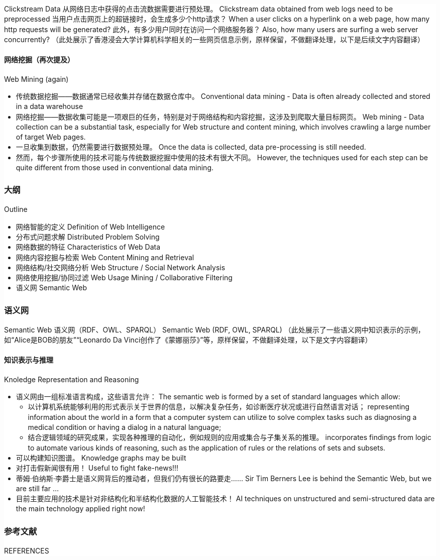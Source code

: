 Clickstream Data
从网络日志中获得的点击流数据需要进行预处理。
Clickstream data obtained from web logs need to be preprocessed
当用户点击网页上的超链接时，会生成多少个http请求？
When a user clicks on a hyperlink on a web page, how many http requests will be generated? 
此外，有多少用户同时在访问一个网络服务器？
Also, how many users are surfing a web server concurrently?
（此处展示了香港浸会大学计算机科学相关的一些网页信息示例，原样保留，不做翻译处理，以下是后续文字内容翻译）
#### 网络挖掘（再次提及）
Web Mining (again)
- 传统数据挖掘——数据通常已经收集并存储在数据仓库中。
Conventional data mining - Data is often already collected and stored in a data warehouse
- 网络挖掘——数据收集可能是一项艰巨的任务，特别是对于网络结构和内容挖掘，这涉及到爬取大量目标网页。
Web mining - Data collection can be a substantial task, especially for Web structure and content mining, which involves crawling a large number of target Web pages.
- 一旦收集到数据，仍然需要进行数据预处理。
Once the data is collected, data pre-processing is still needed.
- 然而，每个步骤所使用的技术可能与传统数据挖掘中使用的技术有很大不同。
However, the techniques used for each step can be quite different from those used in conventional data mining.
### 大纲
Outline
- 网络智能的定义
Definition of Web Intelligence
- 分布式问题求解
Distributed Problem Solving
- 网络数据的特征
Characteristics of Web Data
- 网络内容挖掘与检索
Web Content Mining and Retrieval
- 网络结构/社交网络分析
Web Structure / Social Network Analysis
- 网络使用挖掘/协同过滤
Web Usage Mining / Collaborative Filtering
- 语义网
Semantic Web
### 语义网
Semantic Web
语义网（RDF、OWL、SPARQL）
Semantic Web (RDF, OWL, SPARQL)
（此处展示了一些语义网中知识表示的示例，如“Alice是BOB的朋友”“Leonardo Da Vinci创作了《蒙娜丽莎》”等，原样保留，不做翻译处理，以下是文字内容翻译）
#### 知识表示与推理
Knoledge Representation and Reasoning
- 语义网由一组标准语言构成，这些语言允许：
The semantic web is formed by a set of standard languages which allow:
  - 以计算机系统能够利用的形式表示关于世界的信息，以解决复杂任务，如诊断医疗状况或进行自然语言对话；
representing information about the world in a form that a computer system can utilize to solve complex tasks such as diagnosing a medical condition or having a dialog in a natural language;
  - 结合逻辑领域的研究成果，实现各种推理的自动化，例如规则的应用或集合与子集关系的推理。
incorporates findings from logic to automate various kinds of reasoning, such as the application of rules or the relations of sets and subsets.
- 可以构建知识图谱。
Knowledge graphs may be built
- 对打击假新闻很有用！
Useful to fight fake-news!!!
- 蒂姆·伯纳斯·李爵士是语义网背后的推动者，但我们仍有很长的路要走……
Sir Tim Berners Lee is behind the Semantic Web, but we are still far …
- 目前主要应用的技术是针对非结构化和半结构化数据的人工智能技术！
AI techniques on unstructured and semi-structured data are the main technology applied right now!
### 参考文献
REFERENCES